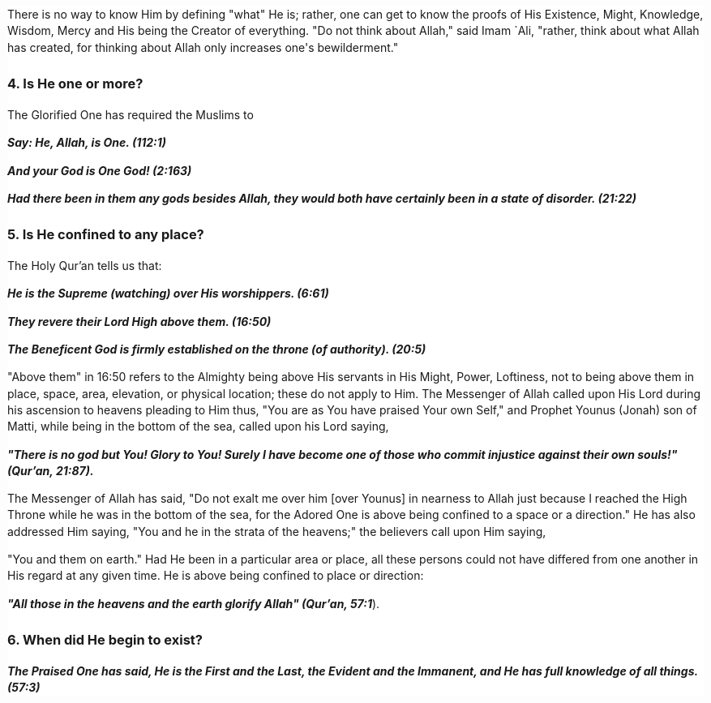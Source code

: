 There is no way to know Him by defining "what" He is; rather, one can
get to know the proofs of His Existence, Might, Knowledge, Wisdom, Mercy
and His being the Creator of everything. "Do not think about Allah,"
said Imam \`Ali, "rather, think about what Allah has created, for
thinking about Allah only increases one's bewilderment."

### 4. Is He one or more?

The Glorified One has required the Muslims to

***Say: He, Allah, is One. (112:1)***

***And your God is One God! (2:163)***

***Had there been in them any gods besides Allah, they would both have
certainly been in a state of disorder. (21:22)***

### 5. Is He confined to any place?

The Holy Qur’an tells us that:

***He is the Supreme (watching) over His worshippers. (6:61)***

***They revere their Lord High above them. (16:50)***

***The Beneficent God is firmly established on the throne (of
authority). (20:5)***

"Above them" in 16:50 refers to the Almighty being above His servants in
His Might, Power, Loftiness, not to being above them in place, space,
area, elevation, or physical location; these do not apply to Him. The
Messenger of Allah called upon His Lord during his ascension to heavens
pleading to Him thus, "You are as You have praised Your own Self," and
Prophet Younus (Jonah) son of Matti, while being in the bottom of the
sea, called upon his Lord saying,

***"There is no god but You! Glory to You! Surely I have become one of
those who commit injustice against their own souls!" (Qur’an, 21:87).***

The Messenger of Allah has said, "Do not exalt me over him [over Younus]
in nearness to Allah just because I reached the High Throne while he was
in the bottom of the sea, for the Adored One is above being confined to
a space or a direction." He has also addressed Him saying, "You and he
in the strata of the heavens;" the believers call upon Him saying,

"You and them on earth." Had He been in a particular area or place, all
these persons could not have differed from one another in His regard at
any given time. He is above being confined to place or direction:

***"All those in the heavens and the earth glorify Allah" (Qur’an,
57:1***).

### 6. When did He begin to exist?

***The Praised One has said, He is the First and the Last, the Evident
and the Immanent, and He has full knowledge of all things. (57:3)***


[^1]: Ibn \`Abbas was one of Prophet Muhammad's cousins: he was Abdullah